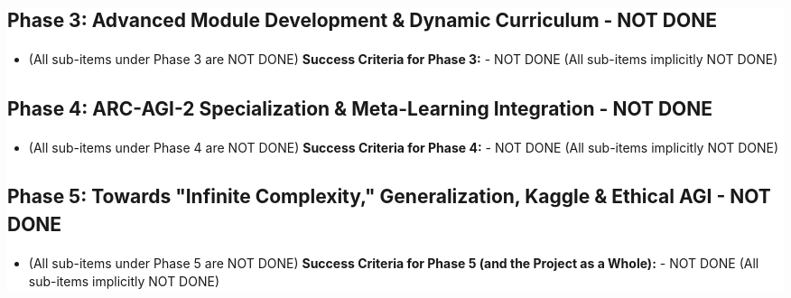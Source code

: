 ## Phase 3: Advanced Module Development & Dynamic Curriculum - NOT DONE
*   (All sub-items under Phase 3 are NOT DONE)
**Success Criteria for Phase 3:** - NOT DONE (All sub-items implicitly NOT DONE)

## Phase 4: ARC-AGI-2 Specialization & Meta-Learning Integration - NOT DONE
*   (All sub-items under Phase 4 are NOT DONE)
**Success Criteria for Phase 4:** - NOT DONE (All sub-items implicitly NOT DONE)

## Phase 5: Towards "Infinite Complexity," Generalization, Kaggle & Ethical AGI - NOT DONE
*   (All sub-items under Phase 5 are NOT DONE)
**Success Criteria for Phase 5 (and the Project as a Whole):** - NOT DONE (All sub-items implicitly NOT DONE)
